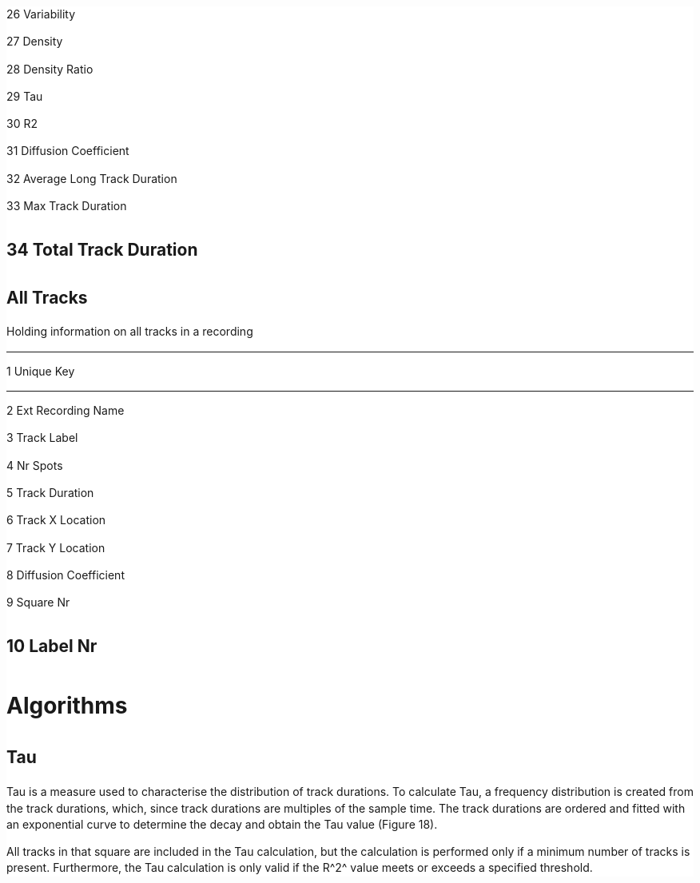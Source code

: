26 Variability

27 Density

28 Density Ratio

29 Tau

30 R2

31 Diffusion Coefficient

32 Average Long Track Duration

33 Max Track Duration

34       Total Track Duration
-----------------------------------------------------------------------

## All Tracks

Holding information on all tracks in a recording

  -----------------------------------------------------------------------
1 Unique Key
  ---------- ------------------------------------------------------------
2 Ext Recording Name

3 Track Label

4 Nr Spots

5 Track Duration

6 Track X Location

7 Track Y Location

8 Diffusion Coefficient

9 Square Nr

10         Label Nr
-----------------------------------------------------------------------

# Algorithms

## Tau

Tau is a measure used to characterise the distribution of track
durations. To calculate Tau, a frequency distribution is created from
the track durations, which, since track durations are multiples of the
sample time. The track durations are ordered and fitted with an
exponential curve to determine the decay and obtain the Tau value
(Figure 18).

All tracks in that square are included in the Tau calculation, but the
calculation is performed only if a minimum number of tracks is present.
Furthermore, the Tau calculation is only valid if the R^2^ value meets
or exceeds a specified threshold.
